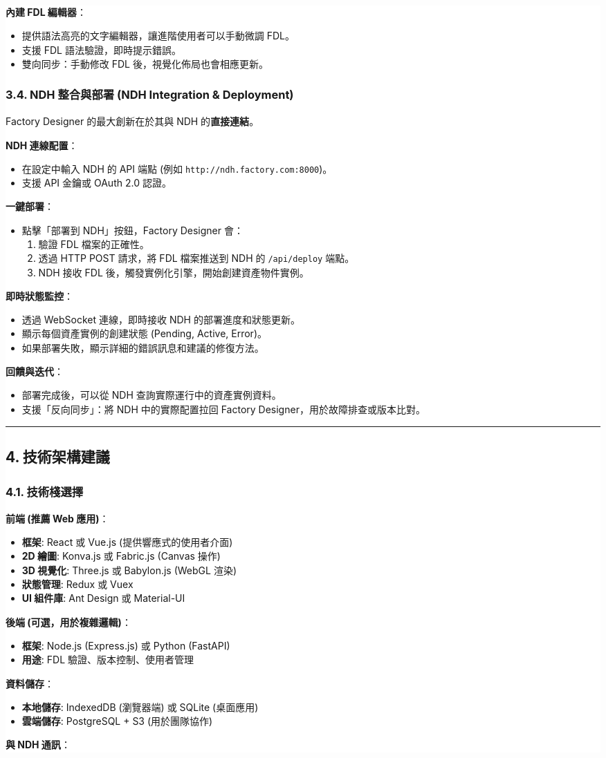 **內建 FDL 編輯器**：

- 提供語法高亮的文字編輯器，讓進階使用者可以手動微調 FDL。
- 支援 FDL 語法驗證，即時提示錯誤。
- 雙向同步：手動修改 FDL 後，視覺化佈局也會相應更新。

### 3.4. NDH 整合與部署 (NDH Integration & Deployment)

Factory Designer 的最大創新在於其與 NDH 的**直接連結**。

**NDH 連線配置**：

- 在設定中輸入 NDH 的 API 端點 (例如 `http://ndh.factory.com:8000`)。
- 支援 API 金鑰或 OAuth 2.0 認證。

**一鍵部署**：

- 點擊「部署到 NDH」按鈕，Factory Designer 會：
  1. 驗證 FDL 檔案的正確性。
  2. 透過 HTTP POST 請求，將 FDL 檔案推送到 NDH 的 `/api/deploy` 端點。
  3. NDH 接收 FDL 後，觸發實例化引擎，開始創建資產物件實例。

**即時狀態監控**：

- 透過 WebSocket 連線，即時接收 NDH 的部署進度和狀態更新。
- 顯示每個資產實例的創建狀態 (Pending, Active, Error)。
- 如果部署失敗，顯示詳細的錯誤訊息和建議的修復方法。

**回饋與迭代**：

- 部署完成後，可以從 NDH 查詢實際運行中的資產實例資料。
- 支援「反向同步」：將 NDH 中的實際配置拉回 Factory Designer，用於故障排查或版本比對。

---

## 4. 技術架構建議

### 4.1. 技術棧選擇

**前端 (推薦 Web 應用)**：

- **框架**: React 或 Vue.js (提供響應式的使用者介面)
- **2D 繪圖**: Konva.js 或 Fabric.js (Canvas 操作)
- **3D 視覺化**: Three.js 或 Babylon.js (WebGL 渲染)
- **狀態管理**: Redux 或 Vuex
- **UI 組件庫**: Ant Design 或 Material-UI

**後端 (可選，用於複雜邏輯)**：

- **框架**: Node.js (Express.js) 或 Python (FastAPI)
- **用途**: FDL 驗證、版本控制、使用者管理

**資料儲存**：

- **本地儲存**: IndexedDB (瀏覽器端) 或 SQLite (桌面應用)
- **雲端儲存**: PostgreSQL + S3 (用於團隊協作)

**與 NDH 通訊**：
